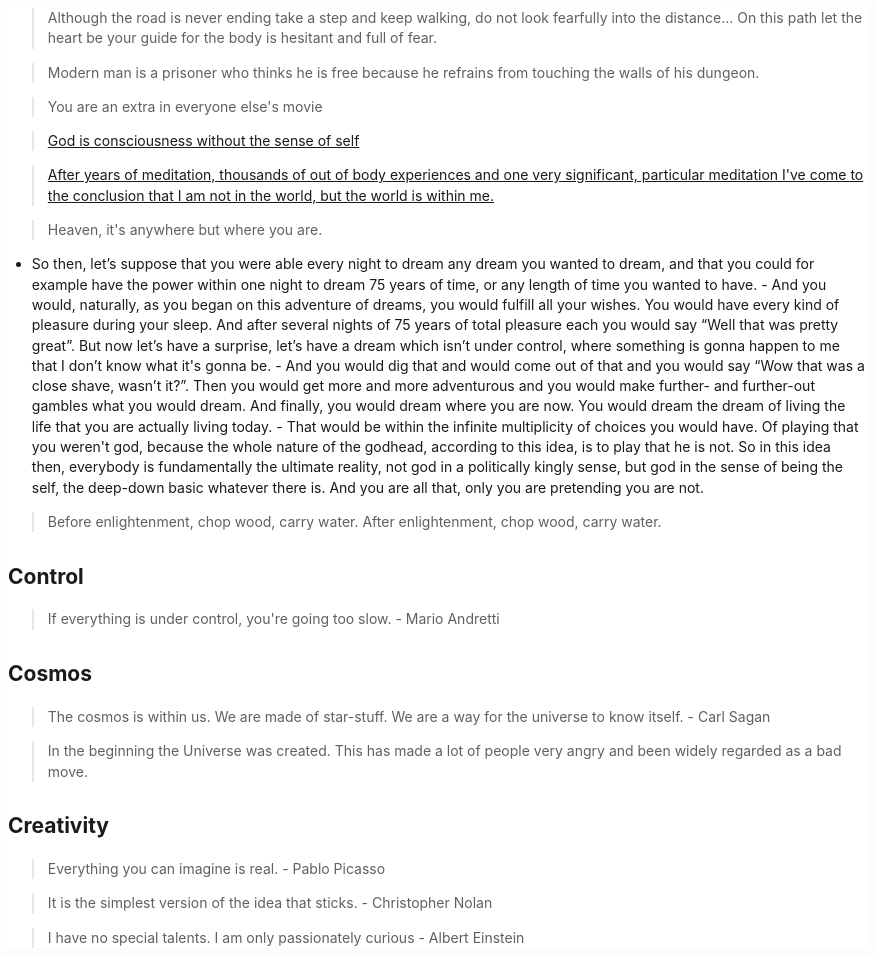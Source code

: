 > Although the road is never ending take a step and keep walking, do not look fearfully into the distance... On this path let the heart be your guide for the body is hesitant and full of fear.

> Modern man is a prisoner who thinks he is free because he refrains from touching the walls of his dungeon.

> You are an extra in everyone else's movie

> [God is consciousness without the sense of self](https://www.reddit.com/r/Psychonaut/comments/5rhm1j/what_does_god_mean_to_you/dd7dywq/)

> [After years of meditation, thousands of out of body experiences and one very significant, particular meditation I've come to the conclusion that I am not in the world, but the world is within me.](https://www.reddit.com/r/Psychonaut/comments/5swt7m/what_is_the_craziest_thought_you_believe_in/ddin787/)

> Heaven, it's anywhere but where you are.

- So then, let’s suppose that you were able every night to dream any dream you wanted to dream, and that you could for example have the power within one night to dream 75 years of time, or any length of time you wanted to have. - And you would, naturally, as you began on this adventure of dreams, you would fulfill all your wishes. You would have every kind of pleasure during your sleep. And after several nights of 75 years of total pleasure each you would say “Well that was pretty great”. But now let’s have a surprise, let’s have a dream which isn’t under control, where something is gonna happen to me that I don’t know what it's gonna be. - And you would dig that and would come out of that and you would say “Wow that was a close shave, wasn’t it?”. Then you would get more and more adventurous and you would make further- and further-out gambles what you would dream. And finally, you would dream where you are now. You would dream the dream of living the life that you are actually living today. - That would be within the infinite multiplicity of choices you would have. Of playing that you weren't god, because the whole nature of the godhead, according to this idea, is to play that he is not. So in this idea then, everybody is fundamentally the ultimate reality, not god in a politically kingly sense, but god in the sense of being the self, the deep-down basic whatever there is. And you are all that, only you are pretending you are not.

> Before enlightenment, chop wood, carry water. After enlightenment, chop wood, carry water.

## Control

> If everything is under control, you're going too slow. - Mario Andretti

## Cosmos

> The cosmos is within us. We are made of star-stuff. We are a way for the universe to know itself. - Carl Sagan

> In the beginning the Universe was created. This has made a lot of people very angry and been widely regarded as a bad move.

## Creativity

> Everything you can imagine is real. - Pablo Picasso

> It is the simplest version of the idea that sticks. - Christopher Nolan

> I have no special talents. I am only passionately curious - Albert Einstein
